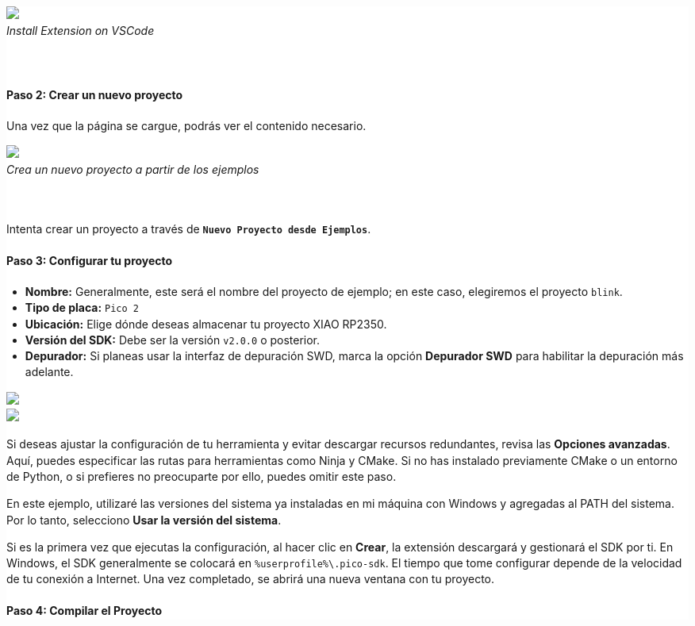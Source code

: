<div style={{textAlign:'center'}}><img src="https://files.seeedstudio.com/wiki/XIAO-RP2350/img/sdk/0-install-pico-extension.png" style={{width:500, height:'auto'}}/>
<div style={{ marginTop: '-8px' }}><em>Install Extension on VSCode</em></div>
<br></br>
</div>

#### Paso 2: Crear un nuevo proyecto

Una vez que la página se cargue, podrás ver el contenido necesario.

<div style={{textAlign:'center'}}><img src="https://files.seeedstudio.com/wiki/XIAO-RP2350/img/sdk/1-new-example-project.png" style={{width:500, height:'auto'}}/>
<div style={{ marginTop: '-8px' }}><em>Crea un nuevo proyecto a partir de los ejemplos</em></div>
<br></br>
</div>

Intenta crear un proyecto a través de **`Nuevo Proyecto desde Ejemplos`**.

#### Paso 3: Configurar tu proyecto

- **Nombre:** Generalmente, este será el nombre del proyecto de ejemplo; en este caso, elegiremos el proyecto `blink`.
- **Tipo de placa:** `Pico 2`
- **Ubicación:** Elige dónde deseas almacenar tu proyecto XIAO RP2350.
- **Versión del SDK:** Debe ser la versión `v2.0.0` o posterior.
- **Depurador:** Si planeas usar la interfaz de depuración SWD, marca la opción **Depurador SWD** para habilitar la depuración más adelante.

<Tabs>
<TabItem value="c1" label="Configure project">

<div style={{textAlign:'center'}}><img src="https://files.seeedstudio.com/wiki/XIAO-RP2350/img/sdk/2-create-blink-project.png" style={{width:500, height:'auto'}}/></div>

</TabItem>

<TabItem value="c2" label="Adavanced Options">

<div style={{textAlign:'center'}}><img src="https://files.seeedstudio.com/wiki/XIAO-RP2350/img/sdk/3-advanced-options.png" style={{width:500, height:'auto'}}/></div>

Si deseas ajustar la configuración de tu herramienta y evitar descargar recursos redundantes, revisa las **Opciones avanzadas**. Aquí, puedes especificar las rutas para herramientas como Ninja y CMake. Si no has instalado previamente CMake o un entorno de Python, o si prefieres no preocuparte por ello, puedes omitir este paso.

En este ejemplo, utilizaré las versiones del sistema ya instaladas en mi máquina con Windows y agregadas al PATH del sistema. Por lo tanto, selecciono **Usar la versión del sistema**.

</TabItem>
</Tabs>

Si es la primera vez que ejecutas la configuración, al hacer clic en **Crear**, la extensión descargará y gestionará el SDK por ti. En Windows, el SDK generalmente se colocará en `%userprofile%\.pico-sdk`. El tiempo que tome configurar depende de la velocidad de tu conexión a Internet. Una vez completado, se abrirá una nueva ventana con tu proyecto.

#### Paso 4: Compilar el Proyecto
